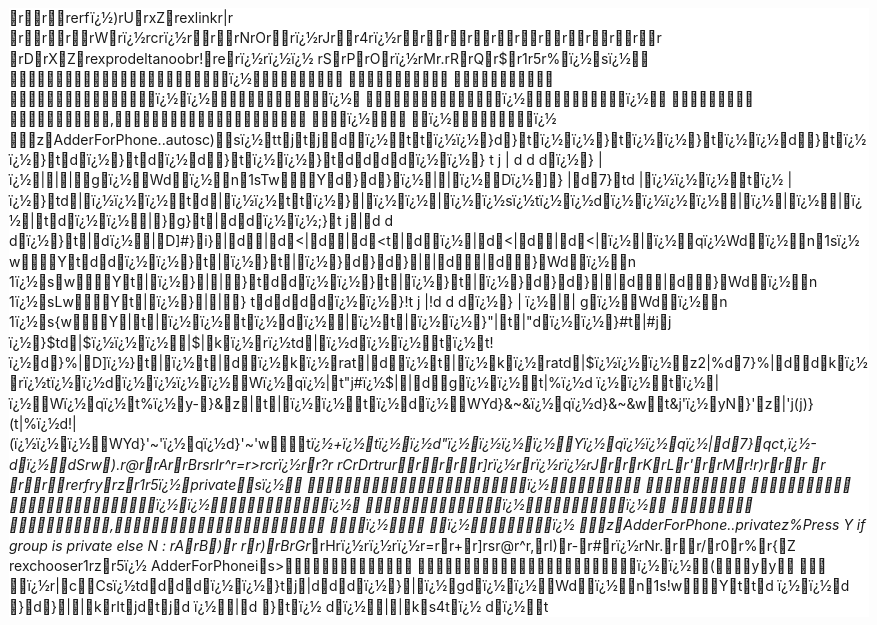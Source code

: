   r  r  re   rf   ï¿½)rU  rx   Zrexlinkr|   r
  r  r  r  rW  rï¿½   rc   rï¿½   r  r  rN   rO   r  rï¿½   rJ   r  r4   rï¿½   r  r  r  r  r  r  r  r  r  r  r  r   rD  rX  Zrexprodeltanoobr!  re  rï¿½   rï¿½   ï¿½	rS  rP  rO  rï¿½   rM   r.   rR  rQ  r$  r1   r5   r%  ï¿½  sï¿½   
ï¿½


ï¿½ï¿½ï¿½	ï¿½ï¿½

,
ï¿½ ï¿½ï¿½
zAdderForPhone.<locals>.autosc            )         sï¿½  t tjtj d ï¿½ ttï¿½ ï¿½} d}tï¿½ï¿½}tï¿½ï¿½}tï¿½ï¿½d }tï¿½ ï¿½}tdï¿½}tdï¿½d }tï¿½ï¿½}tddddï¿½ï¿½}	t	j
|	d	d
dï¿½}
|
ï¿½||| gï¿½ W d   ï¿½ n1 sTw   Y  d}d}ï¿½||ï¿½ D ï¿½]}
|d7 }t d
|ï¿½ ï¿½ï¿½ tï¿½
|
ï¿½}t d|ï¿½ ï¿½ï¿½ td|ï¿½ ï¿½ttï¿½}|ï¿½ï¿½  |ï¿½ï¿½ sï¿½t ï¿½ï¿½ dï¿½ï¿½ ï¿½ï¿½ |ï¿½|ï¿½ |ï¿½|tdï¿½ï¿½ |}g }t|ddï¿½ï¿½;}t	j|d	d
dï¿½}t|d ï¿½ |D ]#}i }|d |d< |d |d< t|d ï¿½|d< |d |d< |ï¿½|ï¿½ qï¿½W d   ï¿½ n1 sï¿½w   Y  tddï¿½ï¿½}t|ï¿½}t|ï¿½}d}d}||d  |d  }W d   ï¿½ n	1 ï¿½sw   Y  t|ï¿½}|| }tddï¿½ï¿½}t|ï¿½}t|ï¿½}d}d}||d  |d  }W d   ï¿½ n	1 ï¿½sLw   Y  t|ï¿½}|| } tddddï¿½ï¿½}!t	j
|!d	d
dï¿½}
|
ï¿½|| gï¿½ W d   ï¿½ n	1 ï¿½s{w   Y  |t|ï¿½ï¿½ tï¿½dï¿½ |ï¿½t|ï¿½ï¿½}"|t|"dï¿½ï¿½}#t|#jj ï¿½}$t d|$ï¿½ ï¿½ï¿½ |$|kï¿½rï¿½t d|ï¿½ dï¿½ï¿½ tï¿½  t!ï¿½  d}%|D ]ï¿½}t|ï¿½t|d ï¿½kï¿½rat|d ï¿½t|ï¿½kï¿½rat d|$ï¿½ ï¿½ï¿½ z2|%d7 }%|d dkï¿½rï¿½t ï¿½ï¿½ dï¿½ï¿½ ï¿½ï¿½ W ï¿½qï¿½|t"j#ï¿½$||d gï¿½ï¿½ t |%ï¿½ d ï¿½ï¿½ tï¿½| ï¿½ W ï¿½qï¿½ t%ï¿½y- }& z|t|ï¿½ï¿½ tï¿½dï¿½ W Y d }&~&ï¿½qï¿½d }&~&w t&j'ï¿½yN }' z|'j(j)}(t |%ï¿½ d!|(ï¿½ ï¿½ï¿½ W Y d }'~'ï¿½qï¿½d }'~'w   t*ï¿½+ï¿½  t ï¿½ï¿½ d"ï¿½ï¿½ ï¿½ï¿½ Y ï¿½qï¿½ï¿½qï¿½|d7 }qct,ï¿½-dï¿½ d S rw  ).r@   r   rA   r   rB   rs   rI   r^   r=   r>   rc   rï¿½   r   r?   r
   rC   rD   rt   ru   r  r  r   r  r]   rï¿½   r   rï¿½   rï¿½   rJ  r   r   rK  rL  r'  r   rM  r!   r)   r   r  r	  r
  r  r  re   rf   ry  rz  r1   r5   ï¿½private  sï¿½   
ï¿½


ï¿½ï¿½ï¿½	ï¿½ï¿½

,
ï¿½ ï¿½ï¿½
zAdderForPhone.<locals>.privatez%Press Y if group is private else N : rA  rB  )r	   r   r)  rB   rG   r*  rH   rï¿½   rï¿½   rï¿½   r=   r   r+  r]   rs   r@   r^   r,  rI   )r-  r#  rï¿½   rN   r.  r  r/  r0  r%  r{  Z	rexchooser1   rz  r5   ï¿½
AdderForPhonei  s>   
ï¿½ï¿½(yy

ï¿½r|  c                  C   sï¿½   t ddddï¿½ï¿½} tj| dddï¿½}|ï¿½g dï¿½ï¿½ W d   ï¿½ n1 s!w   Y  ttd	ï¿½ï¿½d
 }d}||krItj dtjd
ï¿½ |d
 }tï¿½	dï¿½ ||ks4tï¿½	dï¿½ t